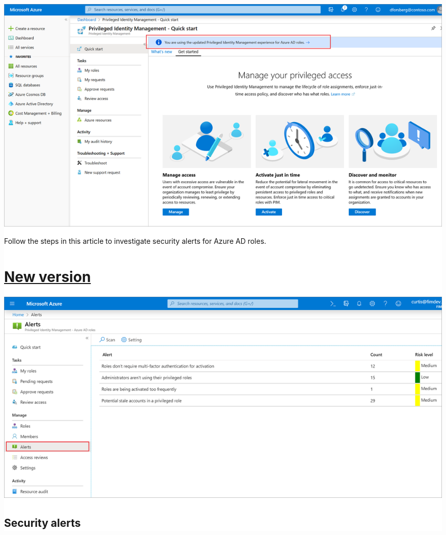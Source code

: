   [![](media/pim-how-to-add-role-to-user/pim-new-version.png "Select Azure AD > Privileged Identity Management")](media/pim-how-to-add-role-to-user/pim-new-version.png#lightbox)

Follow the steps in this article to investigate security alerts for Azure AD roles.

# [New version](#tab/new)

![Azure AD roles - Alert pane listing alerts and the severity](./media/pim-how-to-configure-security-alerts/view-alerts.png)

## Security alerts
